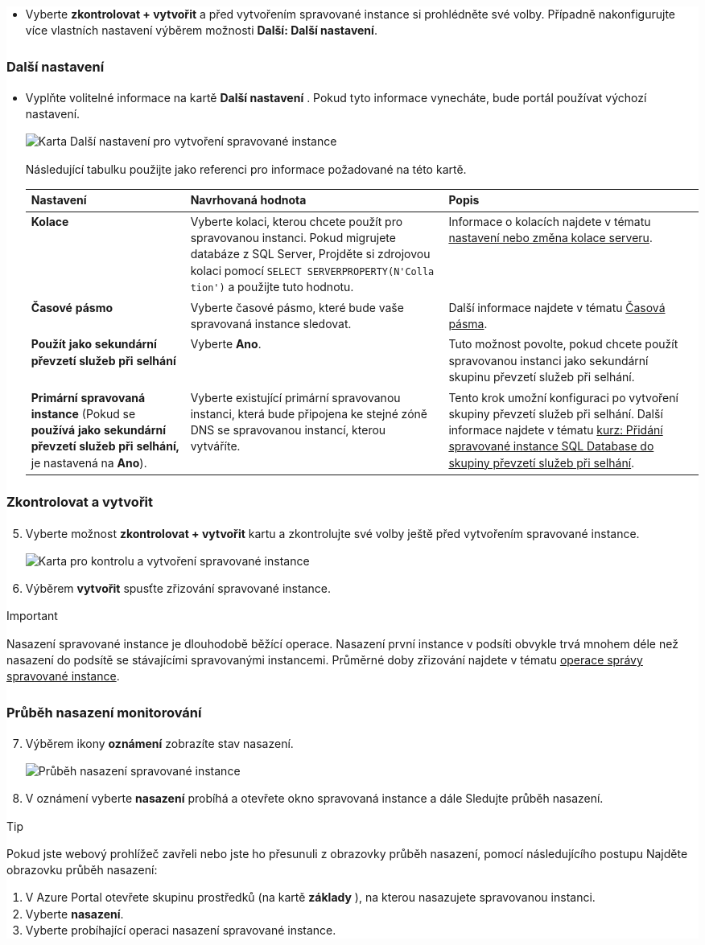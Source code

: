 - Vyberte **zkontrolovat + vytvořit** a před vytvořením spravované instance si prohlédněte své volby. Případně nakonfigurujte více vlastních nastavení výběrem možnosti **Další: Další nastavení**.

### <a name="additional-settings"></a>Další nastavení

- Vyplňte volitelné informace na kartě **Další nastavení** . Pokud tyto informace vynecháte, bude portál používat výchozí nastavení.

   ![Karta Další nastavení pro vytvoření spravované instance](./media/sql-database-managed-instance-get-started/tabs/mi-create-tab-additional-settings.png)

   Následující tabulku použijte jako referenci pro informace požadované na této kartě.

   | Nastavení| Navrhovaná hodnota | Popis |
   | ------ | --------------- | ----------- |
   | **Kolace** | Vyberte kolaci, kterou chcete použít pro spravovanou instanci. Pokud migrujete databáze z SQL Server, Projděte si zdrojovou kolaci pomocí `SELECT SERVERPROPERTY(N'Collation')` a použijte tuto hodnotu.| Informace o kolacích najdete v tématu [nastavení nebo změna kolace serveru](https://docs.microsoft.com/sql/relational-databases/collations/set-or-change-the-server-collation).|   
   | **Časové pásmo** | Vyberte časové pásmo, které bude vaše spravovaná instance sledovat.|Další informace najdete v tématu [Časová pásma](sql-database-managed-instance-timezone.md).|
   | **Použít jako sekundární převzetí služeb při selhání** | Vyberte **Ano**. | Tuto možnost povolte, pokud chcete použít spravovanou instanci jako sekundární skupinu převzetí služeb při selhání.|
   | **Primární spravovaná instance** (Pokud se **používá jako sekundární převzetí služeb při selhání,** je nastavená na **Ano**). | Vyberte existující primární spravovanou instanci, která bude připojena ke stejné zóně DNS se spravovanou instancí, kterou vytváříte. | Tento krok umožní konfiguraci po vytvoření skupiny převzetí služeb při selhání. Další informace najdete v tématu [kurz: Přidání spravované instance SQL Database do skupiny převzetí služeb při selhání](sql-database-managed-instance-failover-group-tutorial.md).|

### <a name="review--create"></a>Zkontrolovat a vytvořit

5. Vyberte možnost **zkontrolovat + vytvořit** kartu a zkontrolujte své volby ještě před vytvořením spravované instance.

   ![Karta pro kontrolu a vytvoření spravované instance](./media/sql-database-managed-instance-get-started/tabs/mi-create-tab-review-create.png)

6. Výběrem **vytvořit** spusťte zřizování spravované instance.

> [!IMPORTANT]
> Nasazení spravované instance je dlouhodobě běžící operace. Nasazení první instance v podsíti obvykle trvá mnohem déle než nasazení do podsítě se stávajícími spravovanými instancemi. Průměrné doby zřizování najdete v tématu [operace správy spravované instance](sql-database-managed-instance.md#managed-instance-management-operations).

### <a name="monitor-deployment-progress"></a>Průběh nasazení monitorování

7. Výběrem ikony **oznámení** zobrazíte stav nasazení.

   ![Průběh nasazení spravované instance](./media/sql-database-managed-instance-get-started/in-progress/mi-create-deployment-in-progress.png)

8. V oznámení vyberte **nasazení** probíhá a otevřete okno spravovaná instance a dále Sledujte průběh nasazení. 

> [!TIP]
> Pokud jste webový prohlížeč zavřeli nebo jste ho přesunuli z obrazovky průběh nasazení, pomocí následujícího postupu Najděte obrazovku průběh nasazení:
> 1. V Azure Portal otevřete skupinu prostředků (na kartě **základy** ), na kterou nasazujete spravovanou instanci.
> 2. Vyberte **nasazení**.
> 3. Vyberte probíhající operaci nasazení spravované instance.
